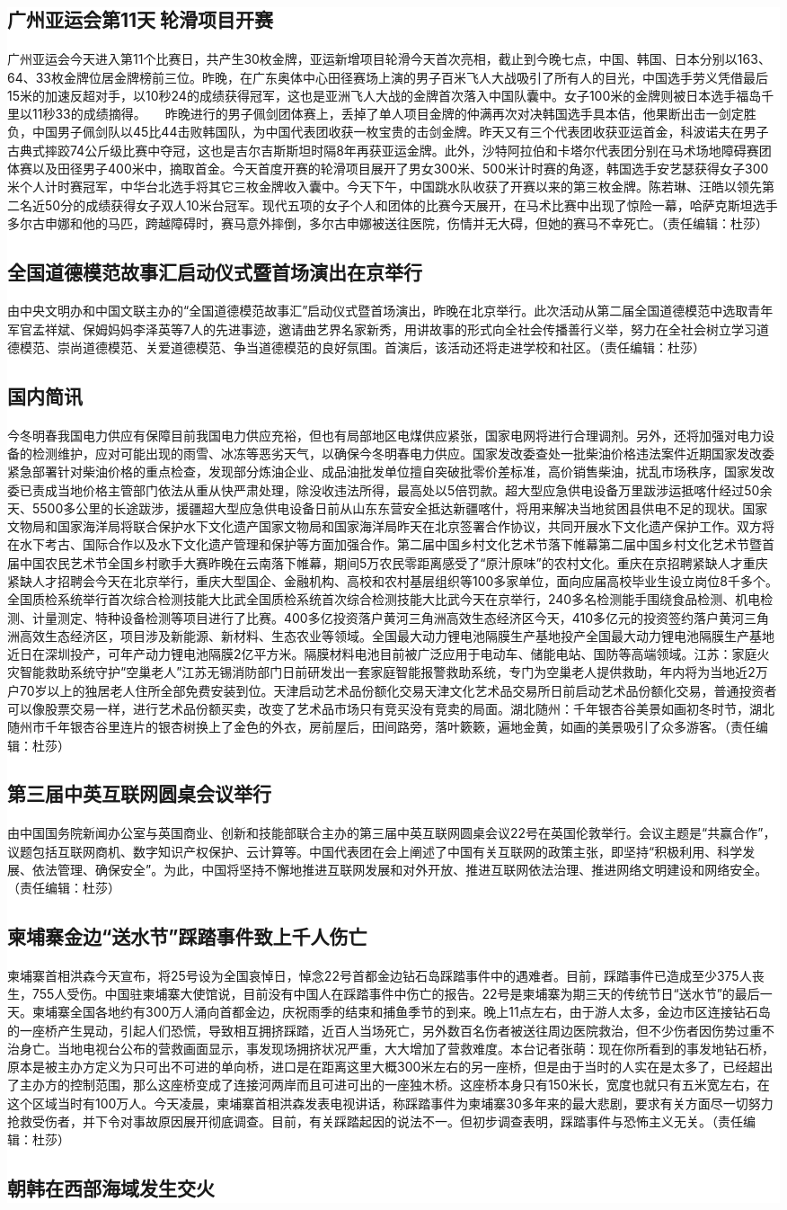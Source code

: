 
## 广州亚运会第11天 轮滑项目开赛


广州亚运会今天进入第11个比赛日，共产生30枚金牌，亚运新增项目轮滑今天首次亮相，截止到今晚七点，中国、韩国、日本分别以163、64、33枚金牌位居金牌榜前三位。昨晚，在广东奥体中心田径赛场上演的男子百米飞人大战吸引了所有人的目光，中国选手劳义凭借最后15米的加速反超对手，以10秒24的成绩获得冠军，这也是亚洲飞人大战的金牌首次落入中国队囊中。女子100米的金牌则被日本选手福岛千里以11秒33的成绩摘得。　　昨晚进行的男子佩剑团体赛上，丢掉了单人项目金牌的仲满再次对决韩国选手具本佶，他果断出击一剑定胜负，中国男子佩剑队以45比44击败韩国队，为中国代表团收获一枚宝贵的击剑金牌。昨天又有三个代表团收获亚运首金，科波诺夫在男子古典式摔跤74公斤级比赛中夺冠，这也是吉尔吉斯斯坦时隔8年再获亚运金牌。此外，沙特阿拉伯和卡塔尔代表团分别在马术场地障碍赛团体赛以及田径男子400米中，摘取首金。今天首度开赛的轮滑项目展开了男女300米、500米计时赛的角逐，韩国选手安艺瑟获得女子300米个人计时赛冠军，中华台北选手将其它三枚金牌收入囊中。今天下午，中国跳水队收获了开赛以来的第三枚金牌。陈若琳、汪皓以领先第二名近50分的成绩获得女子双人10米台冠军。现代五项的女子个人和团体的比赛今天展开，在马术比赛中出现了惊险一幕，哈萨克斯坦选手多尔古申娜和他的马匹，跨越障碍时，赛马意外摔倒，多尔古申娜被送往医院，伤情并无大碍，但她的赛马不幸死亡。（责任编辑：杜莎）


## 全国道德模范故事汇启动仪式暨首场演出在京举行


由中央文明办和中国文联主办的“全国道德模范故事汇”启动仪式暨首场演出，昨晚在北京举行。此次活动从第二届全国道德模范中选取青年军官孟祥斌、保姆妈妈李泽英等7人的先进事迹，邀请曲艺界名家新秀，用讲故事的形式向全社会传播善行义举，努力在全社会树立学习道德模范、崇尚道德模范、关爱道德模范、争当道德模范的良好氛围。首演后，该活动还将走进学校和社区。（责任编辑：杜莎）


## 国内简讯


今冬明春我国电力供应有保障目前我国电力供应充裕，但也有局部地区电煤供应紧张，国家电网将进行合理调剂。另外，还将加强对电力设备的检测维护，应对可能出现的雨雪、冰冻等恶劣天气，以确保今冬明春电力供应。国家发改委查处一批柴油价格违法案件近期国家发改委紧急部署针对柴油价格的重点检查，发现部分炼油企业、成品油批发单位擅自突破批零价差标准，高价销售柴油，扰乱市场秩序，国家发改委已责成当地价格主管部门依法从重从快严肃处理，除没收违法所得，最高处以5倍罚款。超大型应急供电设备万里跋涉运抵喀什经过50余天、5500多公里的长途跋涉，援疆超大型应急供电设备日前从山东东营安全抵达新疆喀什，将用来解决当地贫困县供电不足的现状。国家文物局和国家海洋局将联合保护水下文化遗产国家文物局和国家海洋局昨天在北京签署合作协议，共同开展水下文化遗产保护工作。双方将在水下考古、国际合作以及水下文化遗产管理和保护等方面加强合作。第二届中国乡村文化艺术节落下帷幕第二届中国乡村文化艺术节暨首届中国农民艺术节全国乡村歌手大赛昨晚在云南落下帷幕，期间5万农民零距离感受了“原汁原味”的农村文化。重庆在京招聘紧缺人才重庆紧缺人才招聘会今天在北京举行，重庆大型国企、金融机构、高校和农村基层组织等100多家单位，面向应届高校毕业生设立岗位8千多个。全国质检系统举行首次综合检测技能大比武全国质检系统首次综合检测技能大比武今天在京举行，240多名检测能手围绕食品检测、机电检测、计量测定、特种设备检测等项目进行了比赛。400多亿投资落户黄河三角洲高效生态经济区今天，410多亿元的投资签约落户黄河三角洲高效生态经济区，项目涉及新能源、新材料、生态农业等领域。全国最大动力锂电池隔膜生产基地投产全国最大动力锂电池隔膜生产基地近日在深圳投产，可年产动力锂电池隔膜2亿平方米。隔膜材料电池目前被广泛应用于电动车、储能电站、国防等高端领域。江苏：家庭火灾智能救助系统守护“空巢老人”江苏无锡消防部门日前研发出一套家庭智能报警救助系统，专门为空巢老人提供救助，年内将为当地近2万户70岁以上的独居老人住所全部免费安装到位。天津启动艺术品份额化交易天津文化艺术品交易所日前启动艺术品份额化交易，普通投资者可以像股票交易一样，进行艺术品份额买卖，改变了艺术品市场只有竞买没有竞卖的局面。湖北随州：千年银杏谷美景如画初冬时节，湖北随州市千年银杏谷里连片的银杏树换上了金色的外衣，房前屋后，田间路旁，落叶簌簌，遍地金黄，如画的美景吸引了众多游客。（责任编辑：杜莎）


## 第三届中英互联网圆桌会议举行


由中国国务院新闻办公室与英国商业、创新和技能部联合主办的第三届中英互联网圆桌会议22号在英国伦敦举行。会议主题是“共赢合作”，议题包括互联网商机、数字知识产权保护、云计算等。中国代表团在会上阐述了中国有关互联网的政策主张，即坚持“积极利用、科学发展、依法管理、确保安全”。为此，中国将坚持不懈地推进互联网发展和对外开放、推进互联网依法治理、推进网络文明建设和网络安全。（责任编辑：杜莎）


## 柬埔寨金边“送水节”踩踏事件致上千人伤亡


柬埔寨首相洪森今天宣布，将25号设为全国哀悼日，悼念22号首都金边钻石岛踩踏事件中的遇难者。目前，踩踏事件已造成至少375人丧生，755人受伤。中国驻柬埔寨大使馆说，目前没有中国人在踩踏事件中伤亡的报告。22号是柬埔寨为期三天的传统节日“送水节”的最后一天。柬埔寨全国各地约有300万人涌向首都金边，庆祝雨季的结束和捕鱼季节的到来。晚上11点左右，由于游人太多，金边市区连接钻石岛的一座桥产生晃动，引起人们恐慌，导致相互拥挤踩踏，近百人当场死亡，另外数百名伤者被送往周边医院救治，但不少伤者因伤势过重不治身亡。当地电视台公布的营救画面显示，事发现场拥挤状况严重，大大增加了营救难度。本台记者张萌：现在你所看到的事发地钻石桥，原本是被主办方定义为只可出不可进的单向桥，进口是在距离这里大概300米左右的另一座桥，但是由于当时的人实在是太多了，已经超出了主办方的控制范围，那么这座桥变成了连接河两岸而且可进可出的一座独木桥。这座桥本身只有150米长，宽度也就只有五米宽左右，在这个区域当时有100万人。今天凌晨，柬埔寨首相洪森发表电视讲话，称踩踏事件为柬埔寨30多年来的最大悲剧，要求有关方面尽一切努力抢救受伤者，并下令对事故原因展开彻底调查。目前，有关踩踏起因的说法不一。但初步调查表明，踩踏事件与恐怖主义无关。（责任编辑：杜莎）


## 朝韩在西部海域发生交火
